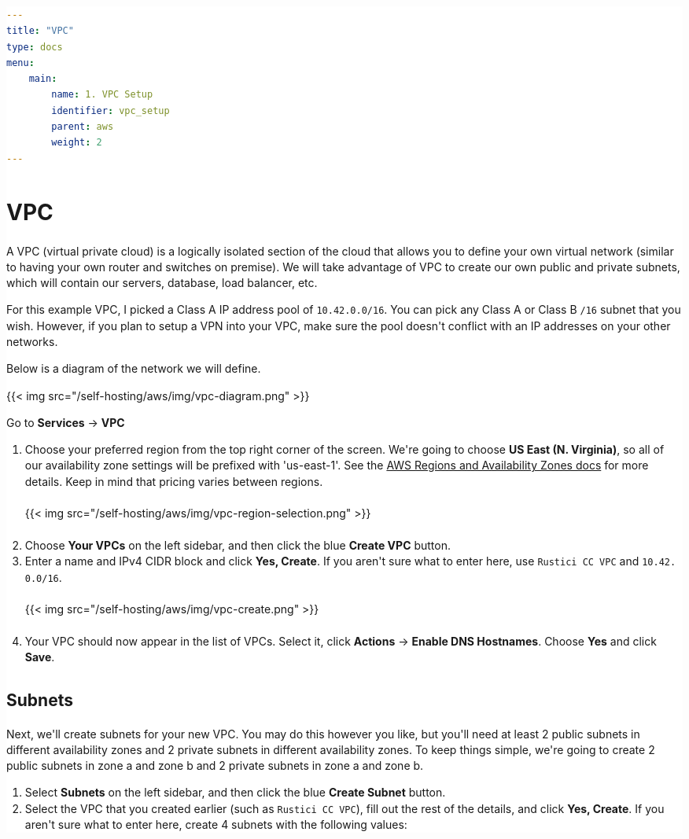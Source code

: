 ```yaml
---
title: "VPC"
type: docs
menu:
    main:
        name: 1. VPC Setup
        identifier: vpc_setup
        parent: aws
        weight: 2
---
```


# VPC

A VPC (virtual private cloud) is a logically isolated section of the cloud that allows you to define your own virtual network (similar to having your own router and switches on premise).  We will take advantage of VPC to create our own public and private subnets, which will contain our servers, database, load balancer, etc.

For this example VPC, I picked a Class A IP address pool of `10.42.0.0/16`.  You can pick any Class A or Class B `/16` subnet that you wish.  However, if you plan to setup a VPN into your VPC, make sure the pool doesn't conflict with an IP addresses on your other networks.

Below is a diagram of the network we will define.

{{< img src="/self-hosting/aws/img/vpc-diagram.png" >}}

Go to **Services** -> **VPC**

1. Choose your preferred region from the top right corner of the screen.   We're going to choose **US East (N. Virginia)**, so all of our availability zone settings will be prefixed with 'us-east-1'. See the [AWS Regions and Availability Zones docs](https://docs.aws.amazon.com/AWSEC2/latest/UserGuide/using-regions-availability-zones.html) for more details.  Keep in mind that pricing varies between regions.<br><br>{{< img src="/self-hosting/aws/img/vpc-region-selection.png" >}}<br><br>
2. Choose **Your VPCs** on the left sidebar, and then click the blue **Create VPC** button.
3. Enter a name and IPv4 CIDR block and click **Yes, Create**.  If you aren't sure what to enter here, use `Rustici CC VPC` and `10.42.0.0/16`. <br><br>{{< img src="/self-hosting/aws/img/vpc-create.png" >}}<br><br>
4. Your VPC should now appear in the list of VPCs.  Select it, click **Actions** -> **Enable DNS Hostnames**.  Choose **Yes** and click **Save**.

## Subnets

Next, we'll create subnets for your new VPC.  You may do this however you like, but you'll need at least 2 public subnets in different availability zones and 2 private subnets in different availability zones.  To keep things simple, we're going to create 2 public subnets in zone a and zone b and 2 private subnets in zone a and zone b.

1. Select **Subnets** on the left sidebar, and then click the blue **Create Subnet** button.
2. Select the VPC that you created earlier (such as `Rustici CC VPC`), fill out the rest of the details, and click **Yes, Create**.  If you aren't sure what to enter here, create 4 subnets with the following values:
